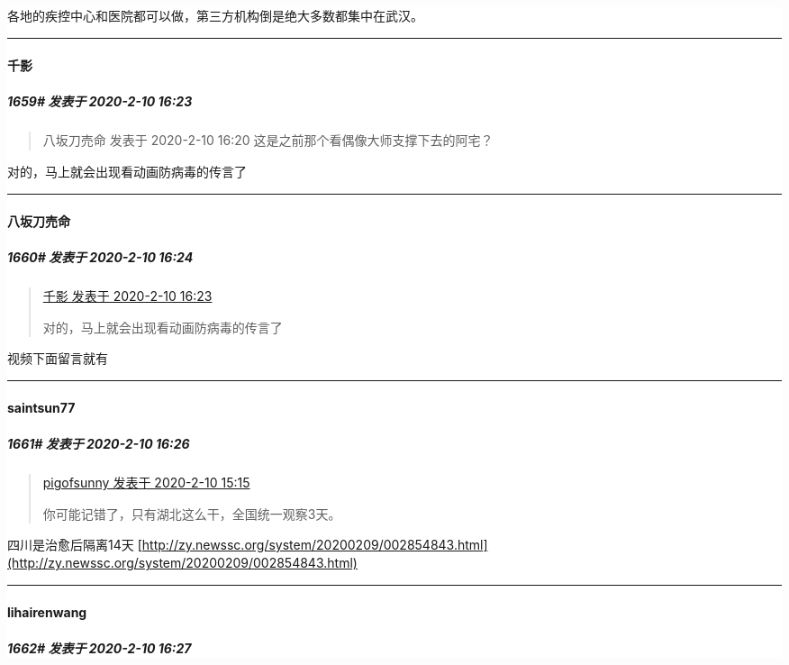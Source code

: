 各地的疾控中心和医院都可以做，第三方机构倒是绝大多数都集中在武汉。







*****

####  千影  
##### 1659#       发表于 2020-2-10 16:23



<blockquote>八坂刀売命 发表于 2020-2-10 16:20
这是之前那个看偶像大师支撑下去的阿宅？</blockquote>
对的，马上就会出现看动画防病毒的传言了







*****

####  八坂刀売命  
##### 1660#       发表于 2020-2-10 16:24



<blockquote><a href="httphttps://bbs.saraba1st.com/2b/forum.php?mod=redirect&amp;goto=findpost&amp;pid=46379903&amp;ptid=1912824" target="_blank">千影 发表于 2020-2-10 16:23</a>

对的，马上就会出现看动画防病毒的传言了</blockquote>
视频下面留言就有







*****

####  saintsun77  
##### 1661#       发表于 2020-2-10 16:26



<blockquote><a href="httphttps://bbs.saraba1st.com/2b/forum.php?mod=redirect&amp;goto=findpost&amp;pid=46379313&amp;ptid=1912824" target="_blank">pigofsunny 发表于 2020-2-10 15:15</a>

你可能记错了，只有湖北这么干，全国统一观察3天。</blockquote>
四川是治愈后隔离14天
[http://zy.newssc.org/system/20200209/002854843.html](http://zy.newssc.org/system/20200209/002854843.html)







*****

####  lihairenwang  
##### 1662#       发表于 2020-2-10 16:27
